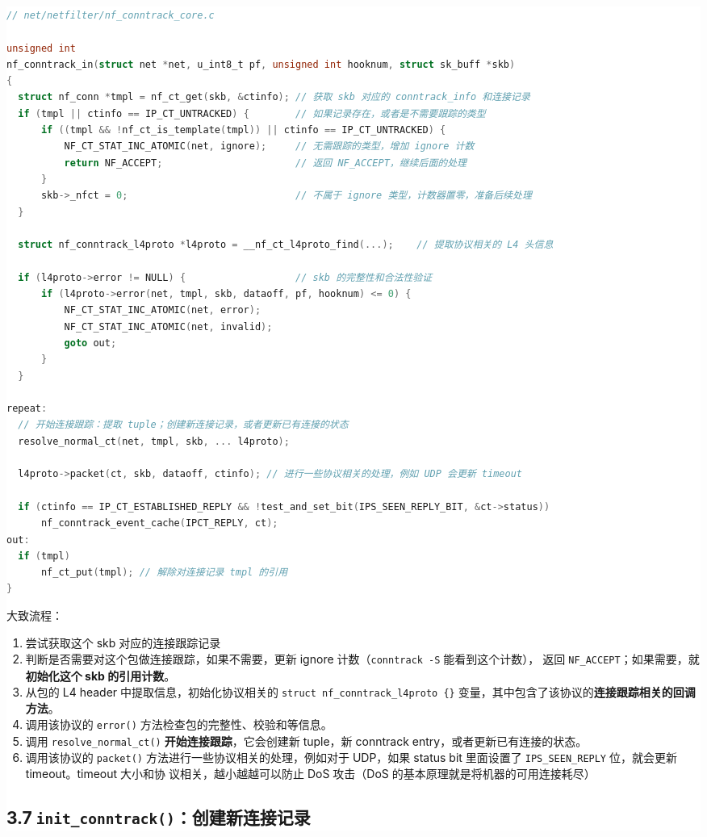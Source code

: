 ```c
// net/netfilter/nf_conntrack_core.c

unsigned int
nf_conntrack_in(struct net *net, u_int8_t pf, unsigned int hooknum, struct sk_buff *skb)
{
  struct nf_conn *tmpl = nf_ct_get(skb, &ctinfo); // 获取 skb 对应的 conntrack_info 和连接记录
  if (tmpl || ctinfo == IP_CT_UNTRACKED) {        // 如果记录存在，或者是不需要跟踪的类型
      if ((tmpl && !nf_ct_is_template(tmpl)) || ctinfo == IP_CT_UNTRACKED) {
          NF_CT_STAT_INC_ATOMIC(net, ignore);     // 无需跟踪的类型，增加 ignore 计数
          return NF_ACCEPT;                       // 返回 NF_ACCEPT，继续后面的处理
      }
      skb->_nfct = 0;                             // 不属于 ignore 类型，计数器置零，准备后续处理
  }

  struct nf_conntrack_l4proto *l4proto = __nf_ct_l4proto_find(...);    // 提取协议相关的 L4 头信息

  if (l4proto->error != NULL) {                   // skb 的完整性和合法性验证
      if (l4proto->error(net, tmpl, skb, dataoff, pf, hooknum) <= 0) {
          NF_CT_STAT_INC_ATOMIC(net, error);
          NF_CT_STAT_INC_ATOMIC(net, invalid);
          goto out;
      }
  }

repeat:
  // 开始连接跟踪：提取 tuple；创建新连接记录，或者更新已有连接的状态
  resolve_normal_ct(net, tmpl, skb, ... l4proto);

  l4proto->packet(ct, skb, dataoff, ctinfo); // 进行一些协议相关的处理，例如 UDP 会更新 timeout

  if (ctinfo == IP_CT_ESTABLISHED_REPLY && !test_and_set_bit(IPS_SEEN_REPLY_BIT, &ct->status))
      nf_conntrack_event_cache(IPCT_REPLY, ct);
out:
  if (tmpl)
      nf_ct_put(tmpl); // 解除对连接记录 tmpl 的引用
}
```

大致流程：

1. 尝试获取这个 skb 对应的连接跟踪记录
2. 判断是否需要对这个包做连接跟踪，如果不需要，更新 ignore 计数（`conntrack -S` 能看到这个计数）， 返回 `NF_ACCEPT`；如果需要，就**初始化这个 skb 的引用计数**。
3. 从包的 L4 header 中提取信息，初始化协议相关的 `struct nf_conntrack_l4proto {}` 变量，其中包含了该协议的**连接跟踪相关的回调方法**。
4. 调用该协议的 `error()` 方法检查包的完整性、校验和等信息。
5. 调用 `resolve_normal_ct()` **开始连接跟踪**，它会创建新 tuple，新 conntrack entry，或者更新已有连接的状态。
6. 调用该协议的 `packet()` 方法进行一些协议相关的处理，例如对于 UDP，如果 status bit 里面设置了 `IPS_SEEN_REPLY` 位，就会更新 timeout。timeout 大小和协 议相关，越小越越可以防止 DoS 攻击（DoS 的基本原理就是将机器的可用连接耗尽）

## 3.7 `init_conntrack()`：创建新连接记录
